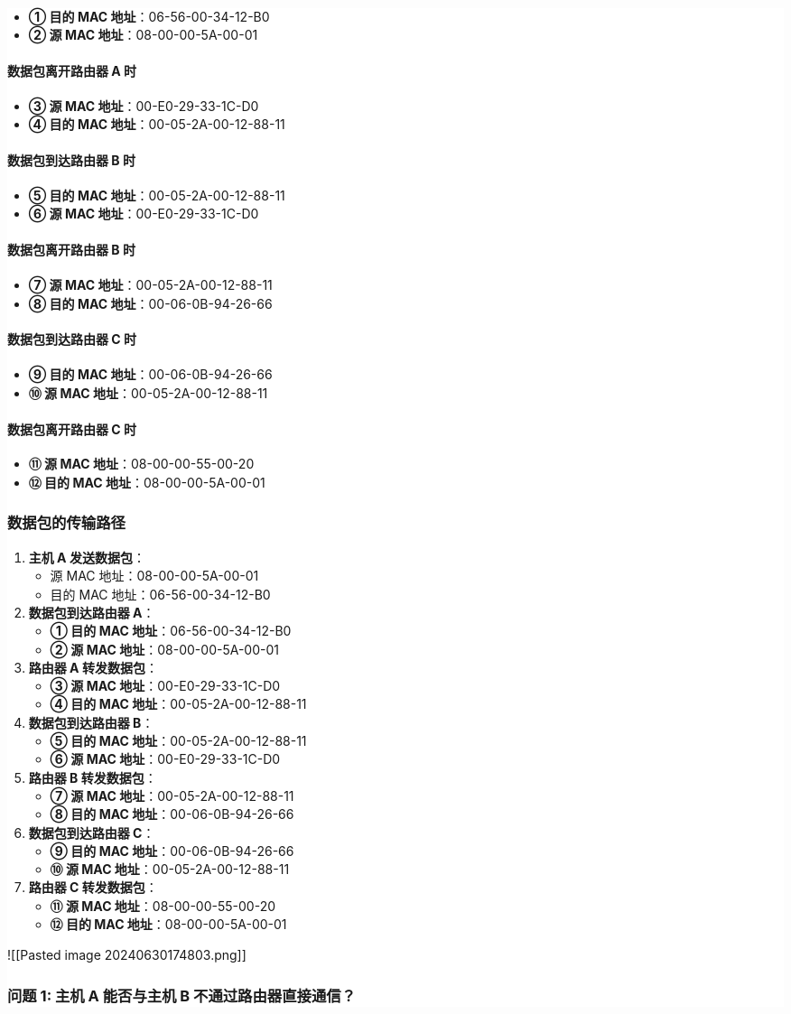 - **① 目的 MAC 地址**：06-56-00-34-12-B0
- **② 源 MAC 地址**：08-00-00-5A-00-01

#### 数据包离开路由器 A 时

- **③ 源 MAC 地址**：00-E0-29-33-1C-D0
- **④ 目的 MAC 地址**：00-05-2A-00-12-88-11

#### 数据包到达路由器 B 时

- **⑤ 目的 MAC 地址**：00-05-2A-00-12-88-11
- **⑥ 源 MAC 地址**：00-E0-29-33-1C-D0

#### 数据包离开路由器 B 时

- **⑦ 源 MAC 地址**：00-05-2A-00-12-88-11
- **⑧ 目的 MAC 地址**：00-06-0B-94-26-66

#### 数据包到达路由器 C 时

- **⑨ 目的 MAC 地址**：00-06-0B-94-26-66
- **⑩ 源 MAC 地址**：00-05-2A-00-12-88-11

#### 数据包离开路由器 C 时

- **⑪ 源 MAC 地址**：08-00-00-55-00-20
- **⑫ 目的 MAC 地址**：08-00-00-5A-00-01

### 数据包的传输路径

1. **主机 A 发送数据包**：
    - 源 MAC 地址：08-00-00-5A-00-01
    - 目的 MAC 地址：06-56-00-34-12-B0
2. **数据包到达路由器 A**：
    - **① 目的 MAC 地址**：06-56-00-34-12-B0
    - **② 源 MAC 地址**：08-00-00-5A-00-01
3. **路由器 A 转发数据包**：
    - **③ 源 MAC 地址**：00-E0-29-33-1C-D0
    - **④ 目的 MAC 地址**：00-05-2A-00-12-88-11
4. **数据包到达路由器 B**：
    - **⑤ 目的 MAC 地址**：00-05-2A-00-12-88-11
    - **⑥ 源 MAC 地址**：00-E0-29-33-1C-D0
5. **路由器 B 转发数据包**：
    - **⑦ 源 MAC 地址**：00-05-2A-00-12-88-11
    - **⑧ 目的 MAC 地址**：00-06-0B-94-26-66
6. **数据包到达路由器 C**：
    - **⑨ 目的 MAC 地址**：00-06-0B-94-26-66
    - **⑩ 源 MAC 地址**：00-05-2A-00-12-88-11
7. **路由器 C 转发数据包**：
    - **⑪ 源 MAC 地址**：08-00-00-55-00-20
    - **⑫ 目的 MAC 地址**：08-00-00-5A-00-01


![[Pasted image 20240630174803.png]]
### 问题 1: 主机 A 能否与主机 B 不通过路由器直接通信？
